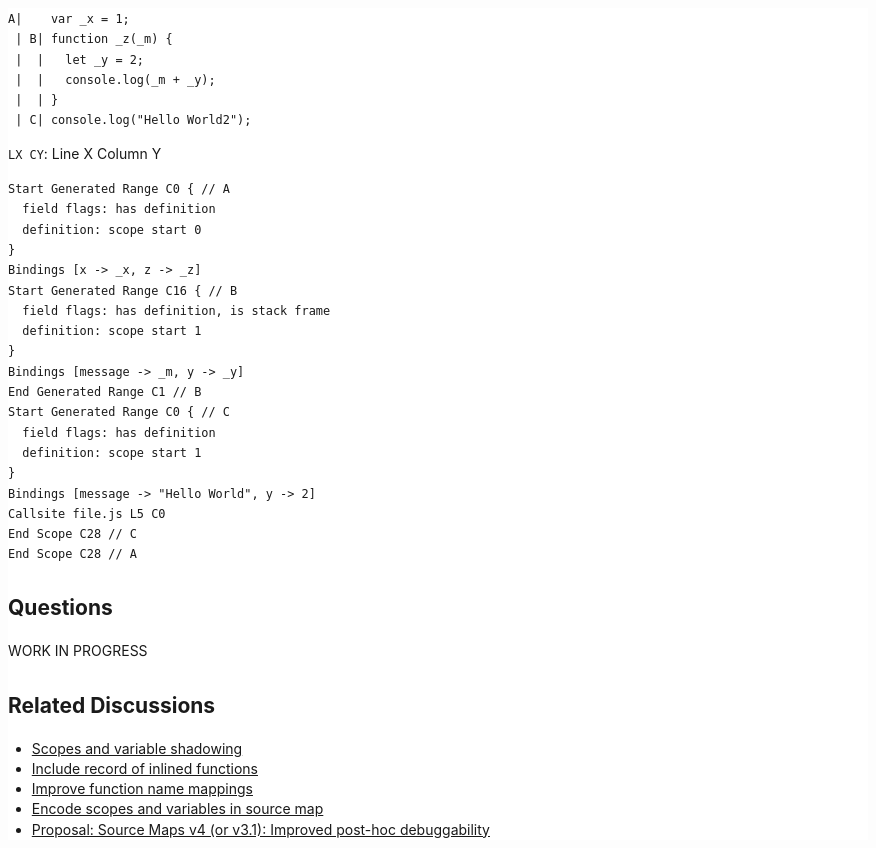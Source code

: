 ```
A|    var _x = 1;
 | B| function _z(_m) {
 |  |   let _y = 2;
 |  |   console.log(_m + _y);
 |  | }
 | C| console.log("Hello World2");
```

`LX CY`: Line X Column Y

```
Start Generated Range C0 { // A
  field flags: has definition
  definition: scope start 0
}
Bindings [x -> _x, z -> _z]
Start Generated Range C16 { // B
  field flags: has definition, is stack frame
  definition: scope start 1
}
Bindings [message -> _m, y -> _y]
End Generated Range C1 // B
Start Generated Range C0 { // C
  field flags: has definition
  definition: scope start 1
}
Bindings [message -> "Hello World", y -> 2]
Callsite file.js L5 C0
End Scope C28 // C
End Scope C28 // A
```

## Questions

WORK IN PROGRESS

## Related Discussions

- [Scopes and variable shadowing](https://github.com/tc39/source-map-rfc/issues/37)
- [Include record of inlined functions](https://github.com/tc39/source-map-rfc/issues/40)
- [Improve function name mappings](https://github.com/tc39/source-map-rfc/issues/33)
- [Encode scopes and variables in source map](https://github.com/tc39/source-map-rfc/issues/2)
- [Proposal: Source Maps v4 (or v3.1): Improved post-hoc debuggability](https://github.com/tc39/source-map-rfc/issues/12)

